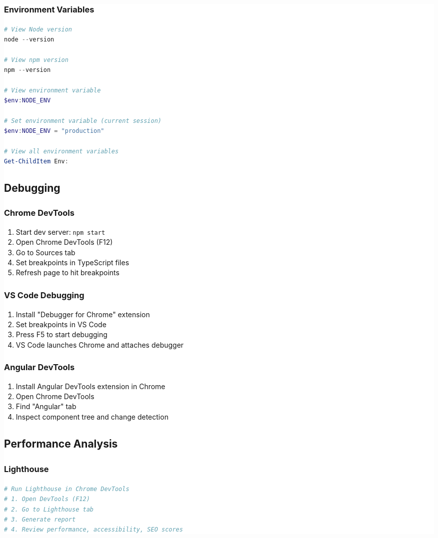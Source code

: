 ### Environment Variables
```powershell
# View Node version
node --version

# View npm version
npm --version

# View environment variable
$env:NODE_ENV

# Set environment variable (current session)
$env:NODE_ENV = "production"

# View all environment variables
Get-ChildItem Env:
```

## Debugging

### Chrome DevTools
1. Start dev server: `npm start`
2. Open Chrome DevTools (F12)
3. Go to Sources tab
4. Set breakpoints in TypeScript files
5. Refresh page to hit breakpoints

### VS Code Debugging
1. Install "Debugger for Chrome" extension
2. Set breakpoints in VS Code
3. Press F5 to start debugging
4. VS Code launches Chrome and attaches debugger

### Angular DevTools
1. Install Angular DevTools extension in Chrome
2. Open Chrome DevTools
3. Find "Angular" tab
4. Inspect component tree and change detection

## Performance Analysis

### Lighthouse
```powershell
# Run Lighthouse in Chrome DevTools
# 1. Open DevTools (F12)
# 2. Go to Lighthouse tab
# 3. Generate report
# 4. Review performance, accessibility, SEO scores
```
